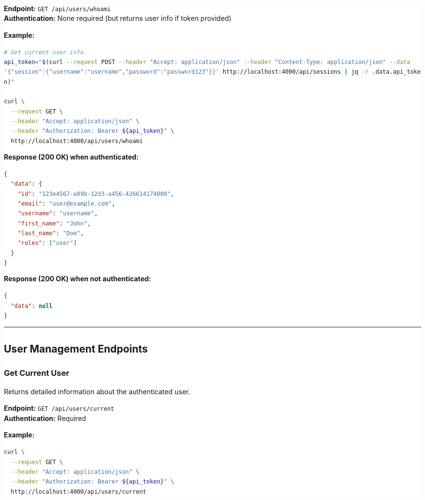 **Endpoint:** `GET /api/users/whoami`  
**Authentication:** None required (but returns user info if token provided)  

**Example:**
```bash
# Get current user info
api_token="$(curl --request POST --header "Accept: application/json" --header "Content-Type: application/json" --data '{"session":{"username":"username","password":"password123"}}' http://localhost:4000/api/sessions | jq -r .data.api_token)"

curl \
  --request GET \
  --header "Accept: application/json" \
  --header "Authorization: Bearer ${api_token}" \
  http://localhost:4000/api/users/whoami
```

**Response (200 OK) when authenticated:**
```json
{
  "data": {
    "id": "123e4567-e89b-12d3-a456-426614174000",
    "email": "user@example.com",
    "username": "username",
    "first_name": "John",
    "last_name": "Doe",
    "roles": ["user"]
  }
}
```

**Response (200 OK) when not authenticated:**
```json
{
  "data": null
}
```

---

## User Management Endpoints

### Get Current User

Returns detailed information about the authenticated user.

**Endpoint:** `GET /api/users/current`  
**Authentication:** Required  

**Example:**
```bash
curl \
  --request GET \
  --header "Accept: application/json" \
  --header "Authorization: Bearer ${api_token}" \
  http://localhost:4000/api/users/current
```
